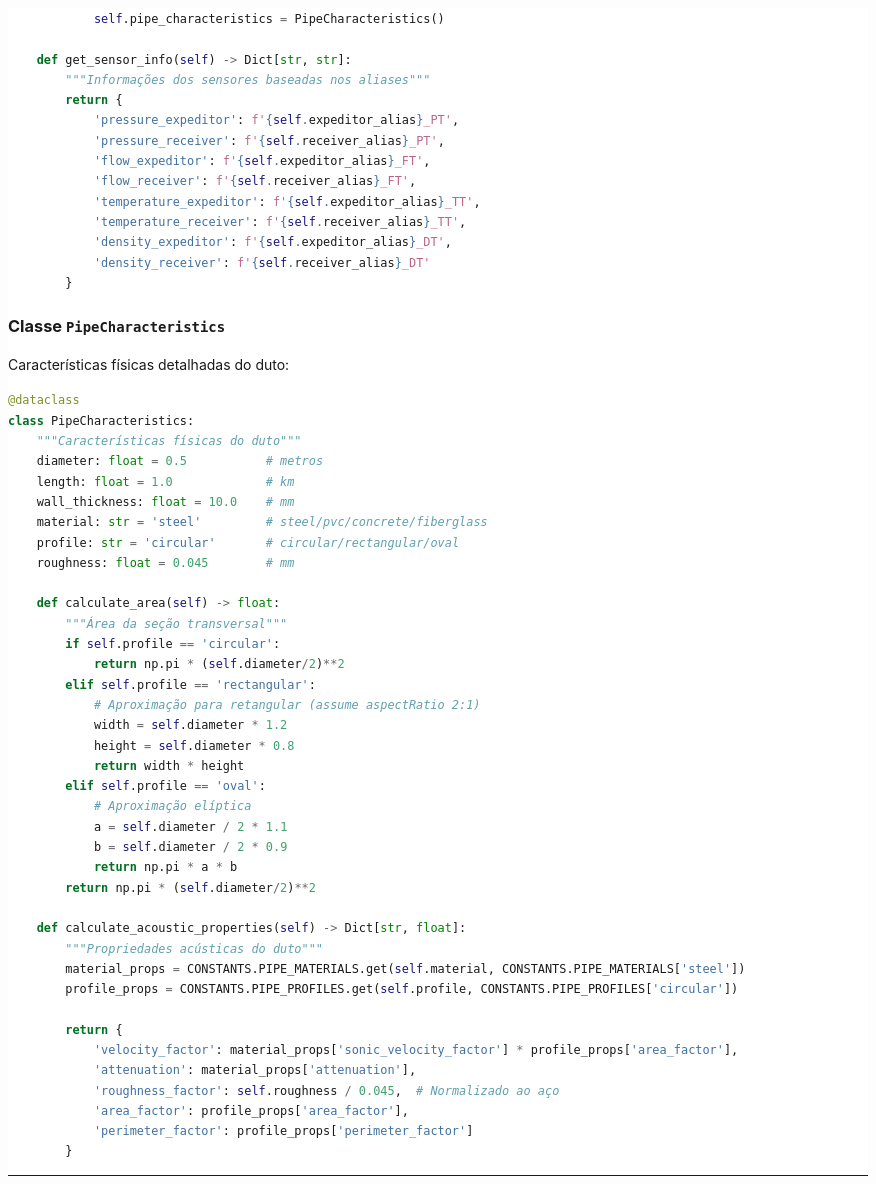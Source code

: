```python
            self.pipe_characteristics = PipeCharacteristics()
    
    def get_sensor_info(self) -> Dict[str, str]:
        """Informações dos sensores baseadas nos aliases"""
        return {
            'pressure_expeditor': f'{self.expeditor_alias}_PT',
            'pressure_receiver': f'{self.receiver_alias}_PT', 
            'flow_expeditor': f'{self.expeditor_alias}_FT',
            'flow_receiver': f'{self.receiver_alias}_FT',
            'temperature_expeditor': f'{self.expeditor_alias}_TT',
            'temperature_receiver': f'{self.receiver_alias}_TT',
            'density_expeditor': f'{self.expeditor_alias}_DT',
            'density_receiver': f'{self.receiver_alias}_DT'
        }
```

### Classe `PipeCharacteristics`

Características físicas detalhadas do duto:

```python
@dataclass 
class PipeCharacteristics:
    """Características físicas do duto"""
    diameter: float = 0.5           # metros
    length: float = 1.0             # km
    wall_thickness: float = 10.0    # mm
    material: str = 'steel'         # steel/pvc/concrete/fiberglass
    profile: str = 'circular'       # circular/rectangular/oval
    roughness: float = 0.045        # mm
    
    def calculate_area(self) -> float:
        """Área da seção transversal"""
        if self.profile == 'circular':
            return np.pi * (self.diameter/2)**2
        elif self.profile == 'rectangular':
            # Aproximação para retangular (assume aspectRatio 2:1)
            width = self.diameter * 1.2
            height = self.diameter * 0.8  
            return width * height
        elif self.profile == 'oval':
            # Aproximação elíptica
            a = self.diameter / 2 * 1.1
            b = self.diameter / 2 * 0.9
            return np.pi * a * b
        return np.pi * (self.diameter/2)**2
    
    def calculate_acoustic_properties(self) -> Dict[str, float]:
        """Propriedades acústicas do duto"""
        material_props = CONSTANTS.PIPE_MATERIALS.get(self.material, CONSTANTS.PIPE_MATERIALS['steel'])
        profile_props = CONSTANTS.PIPE_PROFILES.get(self.profile, CONSTANTS.PIPE_PROFILES['circular'])
        
        return {
            'velocity_factor': material_props['sonic_velocity_factor'] * profile_props['area_factor'],
            'attenuation': material_props['attenuation'],
            'roughness_factor': self.roughness / 0.045,  # Normalizado ao aço
            'area_factor': profile_props['area_factor'],
            'perimeter_factor': profile_props['perimeter_factor']
        }
```

---